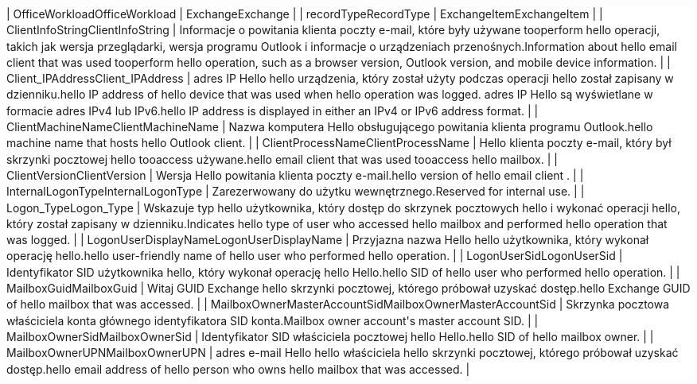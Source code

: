 | <span data-ttu-id="19dfb-307">OfficeWorkload</span><span class="sxs-lookup"><span data-stu-id="19dfb-307">OfficeWorkload</span></span> | <span data-ttu-id="19dfb-308">Exchange</span><span class="sxs-lookup"><span data-stu-id="19dfb-308">Exchange</span></span> |
| <span data-ttu-id="19dfb-309">recordType</span><span class="sxs-lookup"><span data-stu-id="19dfb-309">RecordType</span></span>     | <span data-ttu-id="19dfb-310">ExchangeItem</span><span class="sxs-lookup"><span data-stu-id="19dfb-310">ExchangeItem</span></span> |
| <span data-ttu-id="19dfb-311">ClientInfoString</span><span class="sxs-lookup"><span data-stu-id="19dfb-311">ClientInfoString</span></span> | <span data-ttu-id="19dfb-312">Informacje o powitania klienta poczty e-mail, które były używane tooperform hello operacji, takich jak wersja przeglądarki, wersja programu Outlook i informacje o urządzeniach przenośnych.</span><span class="sxs-lookup"><span data-stu-id="19dfb-312">Information about hello email client that was used tooperform hello operation, such as a browser version, Outlook version, and mobile device information.</span></span> |
| <span data-ttu-id="19dfb-313">Client_IPAddress</span><span class="sxs-lookup"><span data-stu-id="19dfb-313">Client_IPAddress</span></span> | <span data-ttu-id="19dfb-314">adres IP Hello hello urządzenia, który został użyty podczas operacji hello został zapisany w dzienniku.</span><span class="sxs-lookup"><span data-stu-id="19dfb-314">hello IP address of hello device that was used when hello operation was logged.</span></span> <span data-ttu-id="19dfb-315">adres IP Hello są wyświetlane w formacie adres IPv4 lub IPv6.</span><span class="sxs-lookup"><span data-stu-id="19dfb-315">hello IP address is displayed in either an IPv4 or IPv6 address format.</span></span> |
| <span data-ttu-id="19dfb-316">ClientMachineName</span><span class="sxs-lookup"><span data-stu-id="19dfb-316">ClientMachineName</span></span> | <span data-ttu-id="19dfb-317">Nazwa komputera Hello obsługującego powitania klienta programu Outlook.</span><span class="sxs-lookup"><span data-stu-id="19dfb-317">hello machine name that hosts hello Outlook client.</span></span> |
| <span data-ttu-id="19dfb-318">ClientProcessName</span><span class="sxs-lookup"><span data-stu-id="19dfb-318">ClientProcessName</span></span> | <span data-ttu-id="19dfb-319">Hello klienta poczty e-mail, który był skrzynki pocztowej hello tooaccess używane.</span><span class="sxs-lookup"><span data-stu-id="19dfb-319">hello email client that was used tooaccess hello mailbox.</span></span> |
| <span data-ttu-id="19dfb-320">ClientVersion</span><span class="sxs-lookup"><span data-stu-id="19dfb-320">ClientVersion</span></span> | <span data-ttu-id="19dfb-321">Wersja Hello powitania klienta poczty e-mail.</span><span class="sxs-lookup"><span data-stu-id="19dfb-321">hello version of hello email client .</span></span> |
| <span data-ttu-id="19dfb-322">InternalLogonType</span><span class="sxs-lookup"><span data-stu-id="19dfb-322">InternalLogonType</span></span> | <span data-ttu-id="19dfb-323">Zarezerwowany do użytku wewnętrznego.</span><span class="sxs-lookup"><span data-stu-id="19dfb-323">Reserved for internal use.</span></span> |
| <span data-ttu-id="19dfb-324">Logon_Type</span><span class="sxs-lookup"><span data-stu-id="19dfb-324">Logon_Type</span></span> | <span data-ttu-id="19dfb-325">Wskazuje typ hello użytkownika, który dostęp do skrzynek pocztowych hello i wykonać operacji hello, który został zapisany w dzienniku.</span><span class="sxs-lookup"><span data-stu-id="19dfb-325">Indicates hello type of user who accessed hello mailbox and performed hello operation that was logged.</span></span> |
| <span data-ttu-id="19dfb-326">LogonUserDisplayName</span><span class="sxs-lookup"><span data-stu-id="19dfb-326">LogonUserDisplayName</span></span> |    <span data-ttu-id="19dfb-327">Przyjazna nazwa Hello hello użytkownika, który wykonał operację hello.</span><span class="sxs-lookup"><span data-stu-id="19dfb-327">hello user-friendly name of hello user who performed hello operation.</span></span> |
| <span data-ttu-id="19dfb-328">LogonUserSid</span><span class="sxs-lookup"><span data-stu-id="19dfb-328">LogonUserSid</span></span> | <span data-ttu-id="19dfb-329">Identyfikator SID użytkownika hello, który wykonał operację hello Hello.</span><span class="sxs-lookup"><span data-stu-id="19dfb-329">hello SID of hello user who performed hello operation.</span></span> |
| <span data-ttu-id="19dfb-330">MailboxGuid</span><span class="sxs-lookup"><span data-stu-id="19dfb-330">MailboxGuid</span></span> | <span data-ttu-id="19dfb-331">Witaj GUID Exchange hello skrzynki pocztowej, którego próbował uzyskać dostęp.</span><span class="sxs-lookup"><span data-stu-id="19dfb-331">hello Exchange GUID of hello mailbox that was accessed.</span></span> |
| <span data-ttu-id="19dfb-332">MailboxOwnerMasterAccountSid</span><span class="sxs-lookup"><span data-stu-id="19dfb-332">MailboxOwnerMasterAccountSid</span></span> | <span data-ttu-id="19dfb-333">Skrzynka pocztowa właściciela konta głównego identyfikatora SID konta.</span><span class="sxs-lookup"><span data-stu-id="19dfb-333">Mailbox owner account's master account SID.</span></span> |
| <span data-ttu-id="19dfb-334">MailboxOwnerSid</span><span class="sxs-lookup"><span data-stu-id="19dfb-334">MailboxOwnerSid</span></span> | <span data-ttu-id="19dfb-335">Identyfikator SID właściciela pocztowej hello Hello.</span><span class="sxs-lookup"><span data-stu-id="19dfb-335">hello SID of hello mailbox owner.</span></span> |
| <span data-ttu-id="19dfb-336">MailboxOwnerUPN</span><span class="sxs-lookup"><span data-stu-id="19dfb-336">MailboxOwnerUPN</span></span> | <span data-ttu-id="19dfb-337">adres e-mail Hello hello właściciela hello skrzynki pocztowej, którego próbował uzyskać dostęp.</span><span class="sxs-lookup"><span data-stu-id="19dfb-337">hello email address of hello person who owns hello mailbox that was accessed.</span></span> |

